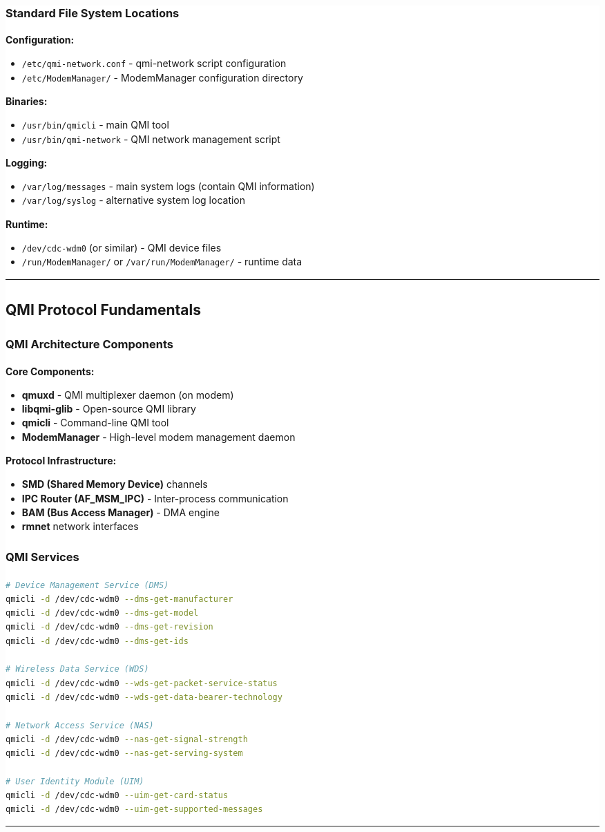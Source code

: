 ### Standard File System Locations

**Configuration:**
- `/etc/qmi-network.conf` - qmi-network script configuration
- `/etc/ModemManager/` - ModemManager configuration directory

**Binaries:**
- `/usr/bin/qmicli` - main QMI tool
- `/usr/bin/qmi-network` - QMI network management script

**Logging:**
- `/var/log/messages` - main system logs (contain QMI information)
- `/var/log/syslog` - alternative system log location

**Runtime:**
- `/dev/cdc-wdm0` (or similar) - QMI device files
- `/run/ModemManager/` or `/var/run/ModemManager/` - runtime data

---

## QMI Protocol Fundamentals

### QMI Architecture Components

**Core Components:**
- **qmuxd** - QMI multiplexer daemon (on modem)
- **libqmi-glib** - Open-source QMI library
- **qmicli** - Command-line QMI tool
- **ModemManager** - High-level modem management daemon

**Protocol Infrastructure:**
- **SMD (Shared Memory Device)** channels
- **IPC Router (AF_MSM_IPC)** - Inter-process communication
- **BAM (Bus Access Manager)** - DMA engine
- **rmnet** network interfaces

### QMI Services

```bash
# Device Management Service (DMS)
qmicli -d /dev/cdc-wdm0 --dms-get-manufacturer
qmicli -d /dev/cdc-wdm0 --dms-get-model
qmicli -d /dev/cdc-wdm0 --dms-get-revision
qmicli -d /dev/cdc-wdm0 --dms-get-ids

# Wireless Data Service (WDS)
qmicli -d /dev/cdc-wdm0 --wds-get-packet-service-status
qmicli -d /dev/cdc-wdm0 --wds-get-data-bearer-technology

# Network Access Service (NAS)
qmicli -d /dev/cdc-wdm0 --nas-get-signal-strength
qmicli -d /dev/cdc-wdm0 --nas-get-serving-system

# User Identity Module (UIM)
qmicli -d /dev/cdc-wdm0 --uim-get-card-status
qmicli -d /dev/cdc-wdm0 --uim-get-supported-messages
```

---